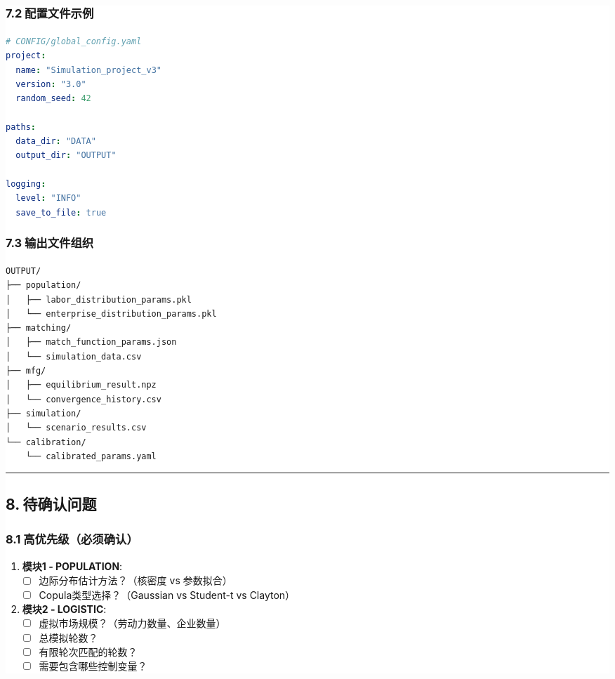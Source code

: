 ### 7.2 配置文件示例

```yaml
# CONFIG/global_config.yaml
project:
  name: "Simulation_project_v3"
  version: "3.0"
  random_seed: 42

paths:
  data_dir: "DATA"
  output_dir: "OUTPUT"
  
logging:
  level: "INFO"
  save_to_file: true
```

### 7.3 输出文件组织

```
OUTPUT/
├── population/
│   ├── labor_distribution_params.pkl
│   └── enterprise_distribution_params.pkl
├── matching/
│   ├── match_function_params.json
│   └── simulation_data.csv
├── mfg/
│   ├── equilibrium_result.npz
│   └── convergence_history.csv
├── simulation/
│   └── scenario_results.csv
└── calibration/
    └── calibrated_params.yaml
```

---

## 8. 待确认问题

### 8.1 高优先级（必须确认）

1. **模块1 - POPULATION**:
   - [ ] 边际分布估计方法？（核密度 vs 参数拟合）
   - [ ] Copula类型选择？（Gaussian vs Student-t vs Clayton）

2. **模块2 - LOGISTIC**:
   - [ ] 虚拟市场规模？（劳动力数量、企业数量）
   - [ ] 总模拟轮数？
   - [ ] 有限轮次匹配的轮数？
   - [ ] 需要包含哪些控制变量？
